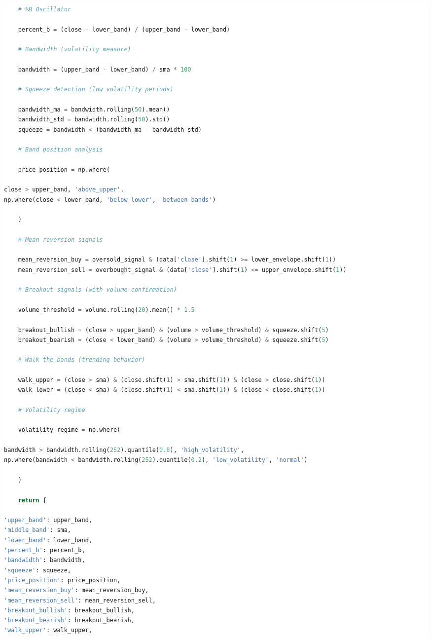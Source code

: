 ```python
    # %B Oscillator

    percent_b = (close - lower_band) / (upper_band - lower_band)
    
    # Bandwidth (volatility measure)

    bandwidth = (upper_band - lower_band) / sma * 100
    
    # Squeeze detection (low volatility periods)

    bandwidth_ma = bandwidth.rolling(50).mean()
    bandwidth_std = bandwidth.rolling(50).std()
    squeeze = bandwidth < (bandwidth_ma - bandwidth_std)
    
    # Band position analysis

    price_position = np.where(

close > upper_band, 'above_upper',
np.where(close < lower_band, 'below_lower', 'between_bands')

    )
    
    # Mean reversion signals

    mean_reversion_buy = oversold_signal & (data['close'].shift(1) >= lower_envelope.shift(1))
    mean_reversion_sell = overbought_signal & (data['close'].shift(1) <= upper_envelope.shift(1))
    
    # Breakout signals (with volume confirmation)

    volume_threshold = volume.rolling(20).mean() * 1.5
    
    breakout_bullish = (close > upper_band) & (volume > volume_threshold) & squeeze.shift(5)
    breakout_bearish = (close < lower_band) & (volume > volume_threshold) & squeeze.shift(5)
    
    # Walk the bands (trending behavior)

    walk_upper = (close > sma) & (close.shift(1) > sma.shift(1)) & (close > close.shift(1))
    walk_lower = (close < sma) & (close.shift(1) < sma.shift(1)) & (close < close.shift(1))
    
    # Volatility regime

    volatility_regime = np.where(

bandwidth > bandwidth.rolling(252).quantile(0.8), 'high_volatility',
np.where(bandwidth < bandwidth.rolling(252).quantile(0.2), 'low_volatility', 'normal')

    )
    
    return {

'upper_band': upper_band,
'middle_band': sma,
'lower_band': lower_band,
'percent_b': percent_b,
'bandwidth': bandwidth,
'squeeze': squeeze,
'price_position': price_position,
'mean_reversion_buy': mean_reversion_buy,
'mean_reversion_sell': mean_reversion_sell,
'breakout_bullish': breakout_bullish,
'breakout_bearish': breakout_bearish,
'walk_upper': walk_upper,
```